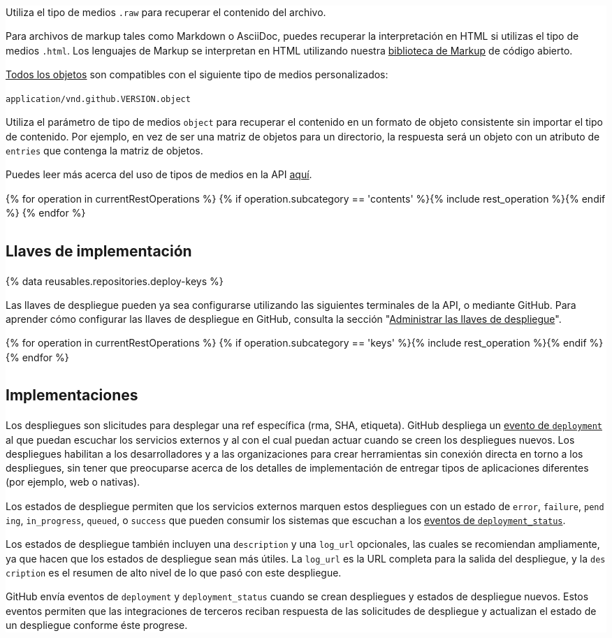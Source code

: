 Utiliza el tipo de medios `.raw` para recuperar el contenido del archivo.

Para archivos de markup tales como Markdown o AsciiDoc, puedes recuperar la interpretación en HTML si utilizas el tipo de medios `.html`. Los lenguajes de Markup se interpretan en HTML utilizando nuestra [biblioteca de Markup](https://github.com/github/markup) de código abierto.

[Todos los objetos](/rest/reference/repos#get-repository-content) son compatibles con el siguiente tipo de medios personalizados:

    application/vnd.github.VERSION.object

Utiliza el parámetro de tipo de medios `object` para recuperar el contenido en un formato de objeto consistente sin importar el tipo de contenido. Por ejemplo, en vez de ser una matriz de objetos para un directorio, la respuesta será un objeto con un atributo de `entries` que contenga la matriz de objetos.

Puedes leer más acerca del uso de tipos de medios en la API [aquí](/rest/overview/media-types).

{% for operation in currentRestOperations %}
  {% if operation.subcategory == 'contents' %}{% include rest_operation %}{% endif %}
{% endfor %}

## Llaves de implementación

{% data reusables.repositories.deploy-keys %}

Las llaves de despliegue pueden ya sea configurarse utilizando las siguientes terminales de la API, o mediante GitHub. Para aprender cómo configurar las llaves de despliegue en GitHub, consulta la sección "[Administrar las llaves de despliegue](/developers/overview/managing-deploy-keys)".

{% for operation in currentRestOperations %}
  {% if operation.subcategory == 'keys' %}{% include rest_operation %}{% endif %}
{% endfor %}

## Implementaciones

Los despliegues son slicitudes para desplegar una ref específica (rma, SHA, etiqueta). GitHub despliega un [evento de `deployment`](/developers/webhooks-and-events/webhook-events-and-payloads#deployment) al que puedan escuchar los servicios externos y al con el cual puedan actuar cuando se creen los despliegues nuevos. Los despliegues habilitan a los desarrolladores y a las organizaciones para crear herramientas sin conexión directa en torno a los despliegues, sin tener que preocuparse acerca de los detalles de implementación de entregar tipos de aplicaciones diferentes (por ejemplo, web o nativas).

Los estados de despliegue permiten que los servicios externos marquen estos despliegues con un estado de `error`, `failure`, `pending`, `in_progress`, `queued`, o `success` que pueden consumir los sistemas que escuchan a los [eventos de `deployment_status`](/developers/webhooks-and-events/webhook-events-and-payloads#deployment_status).

Los estados de despliegue también incluyen una `description` y una `log_url` opcionales, las cuales se recomiendan ampliamente, ya que hacen que los estados de despliegue sean más útiles. La `log_url` es la URL completa para la salida del despliegue, y la `description` es el resumen de alto nivel de lo que pasó con este despliegue.

GitHub envía eventos de `deployment` y `deployment_status` cuando se crean despliegues y estados de despliegue nuevos. Estos eventos permiten que las integraciones de terceros reciban respuesta de las solicitudes de despliegue y actualizan el estado de un despliegue conforme éste progrese.
